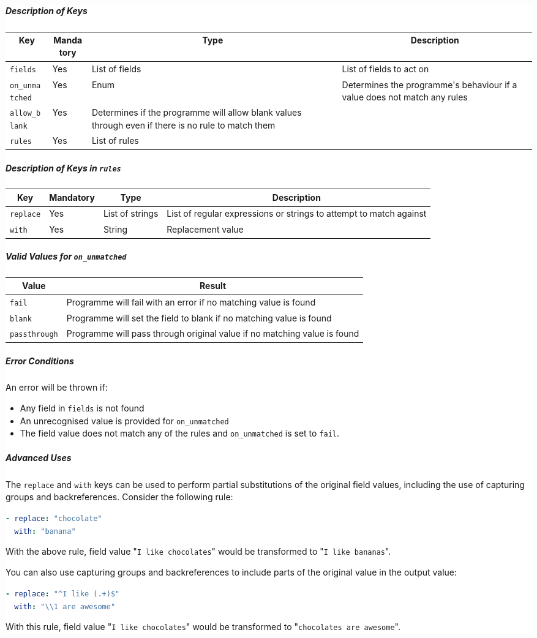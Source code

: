 ##### Description of Keys
| Key | Mandatory | Type | Description |
|-----|-----------|------|-------------|
| `fields` | Yes | List of fields | List of fields to act on |
| `on_unmatched` | Yes | Enum | Determines the programme's behaviour if a value does not match any rules |
| `allow_blank` | Yes | Determines if the programme will allow blank values through even if there is no rule to match them |
| `rules` | Yes | List of rules |

##### Description of Keys in `rules`
| Key | Mandatory | Type | Description |
|-----|-----------|------|-------------|
| `replace` | Yes | List of strings | List of regular expressions or strings to attempt to match against |
| `with` | Yes | String | Replacement value |

##### Valid Values for `on_unmatched`
| Value | Result |
|-------|--------|
| `fail` | Programme will fail with an error if no matching value is found |
| `blank` | Programme will set the field to blank if no matching value is found |
| `passthrough` | Programme will pass through original value if no matching value is found |

##### Error Conditions
An error will be thrown if:
- Any field in `fields` is not found
- An unrecognised value is provided for `on_unmatched`
- The field value does not match any of the rules and `on_unmatched` is set to `fail`.

##### Advanced Uses
The `replace` and `with` keys can be used to perform partial substitutions of the
original field values, including the use of capturing groups and backreferences.
Consider the following rule:
```yaml
- replace: "chocolate"
  with: "banana"
```
With the above rule, field value "`I like chocolates`" would be transformed to
"`I like bananas`".

You can also use capturing groups and backreferences to include parts of the original
value in the output value:
```yaml
- replace: "^I like (.+)$"
  with: "\\1 are awesome"
```
With this rule, field value "`I like chocolates`" would be transformed to
"`chocolates are awesome`".
